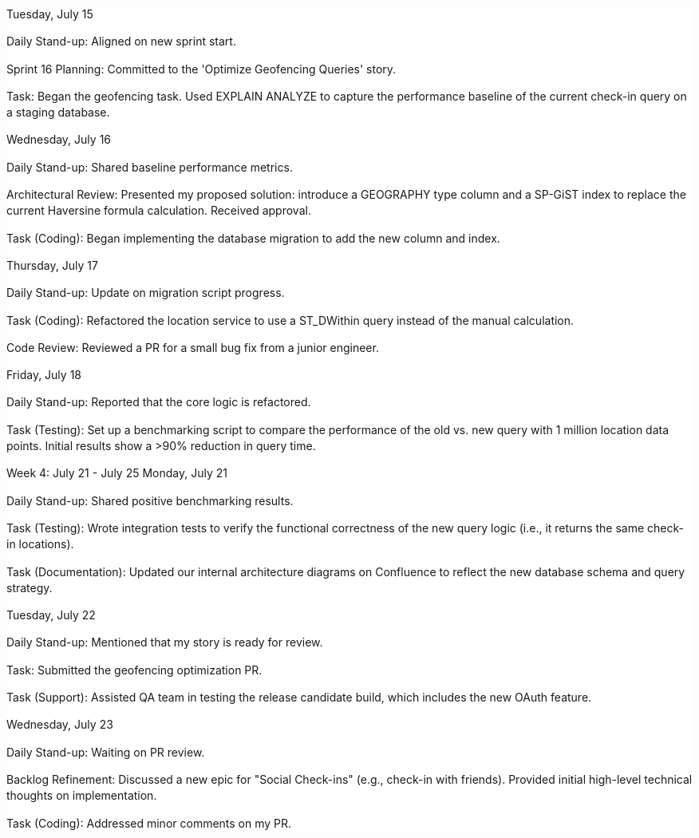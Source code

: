 Tuesday, July 15

Daily Stand-up: Aligned on new sprint start.

Sprint 16 Planning: Committed to the 'Optimize Geofencing Queries' story.

Task: Began the geofencing task. Used EXPLAIN ANALYZE to capture the performance baseline of the current check-in query on a staging database.

Wednesday, July 16

Daily Stand-up: Shared baseline performance metrics.

Architectural Review: Presented my proposed solution: introduce a GEOGRAPHY type column and a SP-GiST index to replace the current Haversine formula calculation. Received approval.

Task (Coding): Began implementing the database migration to add the new column and index.

Thursday, July 17

Daily Stand-up: Update on migration script progress.

Task (Coding): Refactored the location service to use a ST_DWithin query instead of the manual calculation.

Code Review: Reviewed a PR for a small bug fix from a junior engineer.

Friday, July 18

Daily Stand-up: Reported that the core logic is refactored.

Task (Testing): Set up a benchmarking script to compare the performance of the old vs. new query with 1 million location data points. Initial results show a >90% reduction in query time.

Week 4: July 21 - July 25
Monday, July 21

Daily Stand-up: Shared positive benchmarking results.

Task (Testing): Wrote integration tests to verify the functional correctness of the new query logic (i.e., it returns the same check-in locations).

Task (Documentation): Updated our internal architecture diagrams on Confluence to reflect the new database schema and query strategy.

Tuesday, July 22

Daily Stand-up: Mentioned that my story is ready for review.

Task: Submitted the geofencing optimization PR.

Task (Support): Assisted QA team in testing the release candidate build, which includes the new OAuth feature.

Wednesday, July 23

Daily Stand-up: Waiting on PR review.

Backlog Refinement: Discussed a new epic for "Social Check-ins" (e.g., check-in with friends). Provided initial high-level technical thoughts on implementation.

Task (Coding): Addressed minor comments on my PR.
